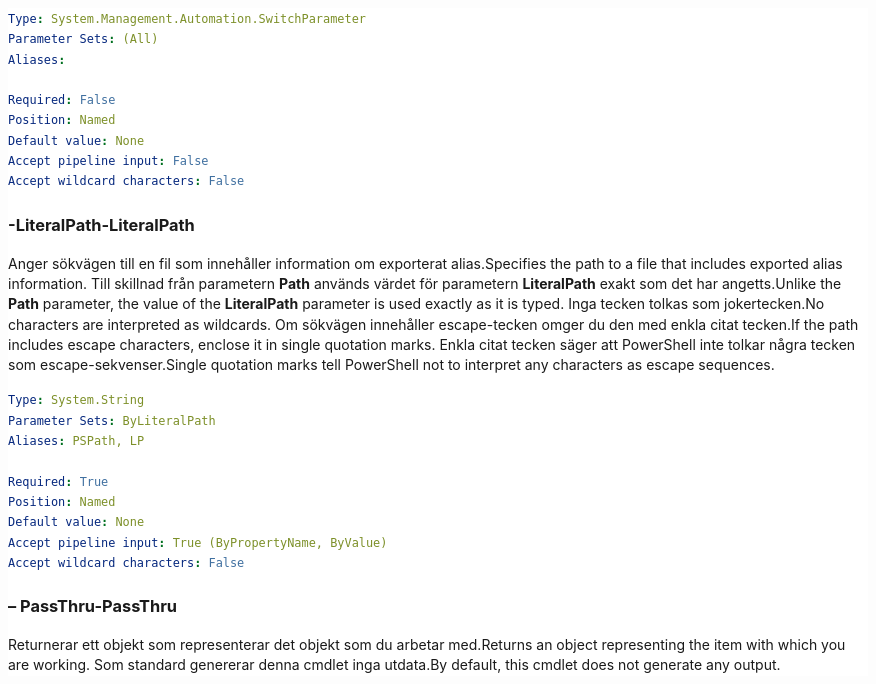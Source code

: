 ```yaml
Type: System.Management.Automation.SwitchParameter
Parameter Sets: (All)
Aliases:

Required: False
Position: Named
Default value: None
Accept pipeline input: False
Accept wildcard characters: False
```

### <span data-ttu-id="950ae-121">-LiteralPath</span><span class="sxs-lookup"><span data-stu-id="950ae-121">-LiteralPath</span></span>

<span data-ttu-id="950ae-122">Anger sökvägen till en fil som innehåller information om exporterat alias.</span><span class="sxs-lookup"><span data-stu-id="950ae-122">Specifies the path to a file that includes exported alias information.</span></span>
<span data-ttu-id="950ae-123">Till skillnad från parametern **Path** används värdet för parametern **LiteralPath** exakt som det har angetts.</span><span class="sxs-lookup"><span data-stu-id="950ae-123">Unlike the **Path** parameter, the value of the **LiteralPath** parameter is used exactly as it is typed.</span></span>
<span data-ttu-id="950ae-124">Inga tecken tolkas som jokertecken.</span><span class="sxs-lookup"><span data-stu-id="950ae-124">No characters are interpreted as wildcards.</span></span>
<span data-ttu-id="950ae-125">Om sökvägen innehåller escape-tecken omger du den med enkla citat tecken.</span><span class="sxs-lookup"><span data-stu-id="950ae-125">If the path includes escape characters, enclose it in single quotation marks.</span></span>
<span data-ttu-id="950ae-126">Enkla citat tecken säger att PowerShell inte tolkar några tecken som escape-sekvenser.</span><span class="sxs-lookup"><span data-stu-id="950ae-126">Single quotation marks tell PowerShell not to interpret any characters as escape sequences.</span></span>

```yaml
Type: System.String
Parameter Sets: ByLiteralPath
Aliases: PSPath, LP

Required: True
Position: Named
Default value: None
Accept pipeline input: True (ByPropertyName, ByValue)
Accept wildcard characters: False
```

### <span data-ttu-id="950ae-127">– PassThru</span><span class="sxs-lookup"><span data-stu-id="950ae-127">-PassThru</span></span>

<span data-ttu-id="950ae-128">Returnerar ett objekt som representerar det objekt som du arbetar med.</span><span class="sxs-lookup"><span data-stu-id="950ae-128">Returns an object representing the item with which you are working.</span></span>
<span data-ttu-id="950ae-129">Som standard genererar denna cmdlet inga utdata.</span><span class="sxs-lookup"><span data-stu-id="950ae-129">By default, this cmdlet does not generate any output.</span></span>
